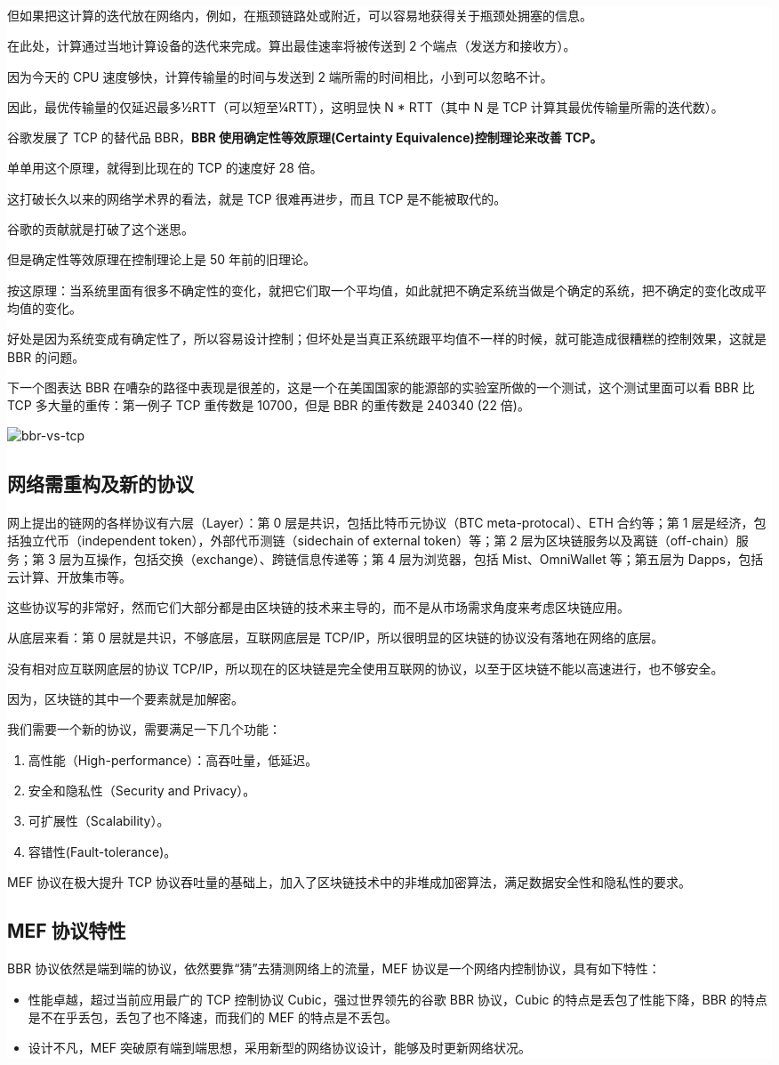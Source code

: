 但如果把这计算的迭代放在网络内，例如，在瓶颈链路处或附近，可以容易地获得关于瓶颈处拥塞的信息。

在此处，计算通过当地计算设备的迭代来完成。算出最佳速率将被传送到 2 个端点（发送方和接收方）。

因为今天的 CPU 速度够快，计算传输量的时间与发送到 2 端所需的时间相比，小到可以忽略不计。

因此，最优传输量的仅延迟最多½RTT（可以短至¼RTT），这明显快 N * RTT（其中 N 是 TCP 计算其最优传输量所需的迭代数）。

谷歌发展了 TCP 的替代品 BBR，**BBR 使用确定性等效原理(Certainty Equivalence)控制理论来改善 TCP。**

单单用这个原理，就得到比现在的 TCP 的速度好 28 倍。

这打破长久以来的网络学术界的看法，就是 TCP 很难再进步，而且 TCP 是不能被取代的。

谷歌的贡献就是打破了这个迷思。

但是确定性等效原理在控制理论上是 50 年前的旧理论。

按这原理：当系统里面有很多不确定性的变化，就把它们取一个平均值，如此就把不确定系统当做是个确定的系统，把不确定的变化改成平均值的变化。

好处是因为系统变成有确定性了，所以容易设计控制；但坏处是当真正系统跟平均值不一样的时候，就可能造成很糟糕的控制效果，这就是 BBR 的问题。

下一个图表达 BBR 在嘈杂的路径中表现是很差的，这是一个在美国国家的能源部的实验室所做的一个测试，这个测试里面可以看 BBR 比 TCP 多大量的重传：第一例子 TCP 重传数是 10700，但是 BBR 的重传数是 240340 (22 倍)。

![bbr-vs-tcp](https://img-blog.csdnimg.cn/687415b76d924671934504e11b994753.png#pic_center)

## 网络需重构及新的协议

网上提出的链网的各样协议有六层（Layer）：第 0 层是共识，包括比特币元协议（BTC meta-protocal）、ETH 合约等；第 1 层是经济，包括独立代币（independent token），外部代币测链（sidechain of external token）等；第 2 层为区块链服务以及离链（off-chain）服务；第 3 层为互操作，包括交换（exchange）、跨链信息传递等；第 4 层为浏览器，包括 Mist、OmniWallet 等；第五层为 Dapps，包括云计算、开放集市等。

这些协议写的非常好，然而它们大部分都是由区块链的技术来主导的，而不是从市场需求角度来考虑区块链应用。

从底层来看：第 0 层就是共识，不够底层，互联网底层是 TCP/IP，所以很明显的区块链的协议没有落地在网络的底层。

没有相对应互联网底层的协议 TCP/IP，所以现在的区块链是完全使用互联网的协议，以至于区块链不能以高速进行，也不够安全。

因为，区块链的其中一个要素就是加解密。

我们需要一个新的协议，需要满足一下几个功能：

1. 高性能（High-performance）：高吞吐量，低延迟。

2. 安全和隐私性（Security and Privacy）。

3. 可扩展性（Scalability）。

4. 容错性(Fault-tolerance)。

MEF 协议在极大提升 TCP 协议吞吐量的基础上，加入了区块链技术中的非堆成加密算法，满足数据安全性和隐私性的要求。

## MEF 协议特性

BBR 协议依然是端到端的协议，依然要靠“猜”去猜测网络上的流量，MEF 协议是一个网络内控制协议，具有如下特性：

- 性能卓越，超过当前应用最广的 TCP 控制协议 Cubic，强过世界领先的谷歌 BBR 协议，Cubic 的特点是丢包了性能下降，BBR 的特点是不在乎丢包，丢包了也不降速，而我们的 MEF 的特点是不丢包。

- 设计不凡，MEF 突破原有端到端思想，采用新型的网络协议设计，能够及时更新网络状况。
